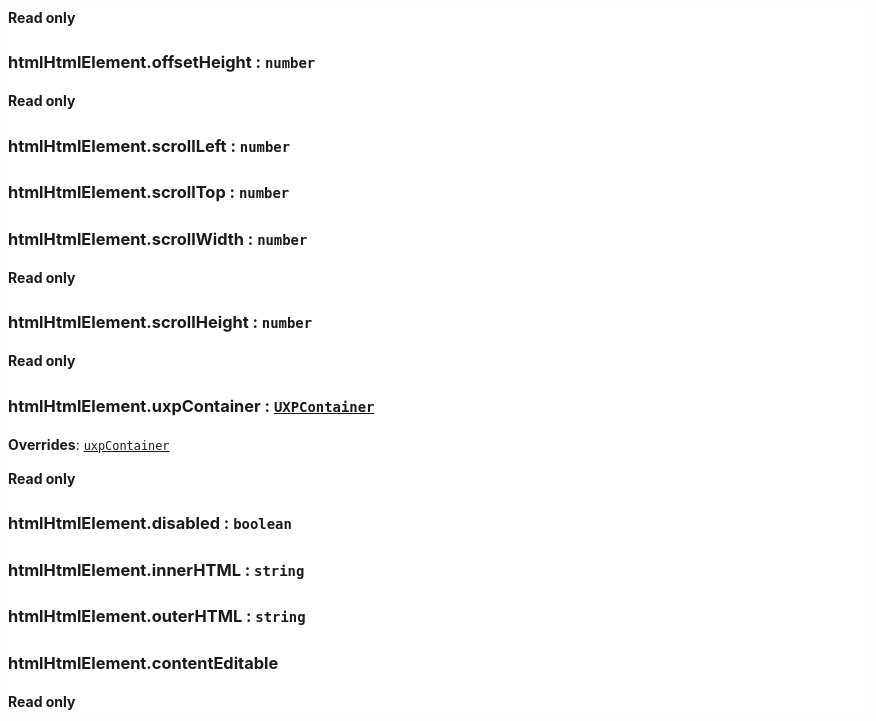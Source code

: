**Read only**

<a name="element-offsetheight" id="element-offsetheight"></a>

### htmlHtmlElement.offsetHeight : `number`

**Read only**

<a name="element-scrollleft" id="element-scrollleft"></a>

### htmlHtmlElement.scrollLeft : `number`

<a name="element-scrolltop" id="element-scrolltop"></a>

### htmlHtmlElement.scrollTop : `number`

<a name="element-scrollwidth" id="element-scrollwidth"></a>

### htmlHtmlElement.scrollWidth : `number`

**Read only**

<a name="element-scrollheight" id="element-scrollheight"></a>

### htmlHtmlElement.scrollHeight : `number`

**Read only**

<a name="element-uxpcontainer" id="element-uxpcontainer"></a>

### htmlHtmlElement.uxpContainer : [`UXPContainer`](#uxpcontainer)

**Overrides**: [`uxpContainer`](#element-uxpcontainer)

**Read only**

<a name="element-disabled" id="element-disabled"></a>

### htmlHtmlElement.disabled : `boolean`

<a name="element-innerhtml" id="element-innerhtml"></a>

### htmlHtmlElement.innerHTML : `string`

<a name="element-outerhtml" id="element-outerhtml"></a>

### htmlHtmlElement.outerHTML : `string`

<a name="node-contenteditable" id="node-contenteditable"></a>

### htmlHtmlElement.contentEditable

**Read only**

<a name="node-isconnected" id="node-isconnected"></a>
